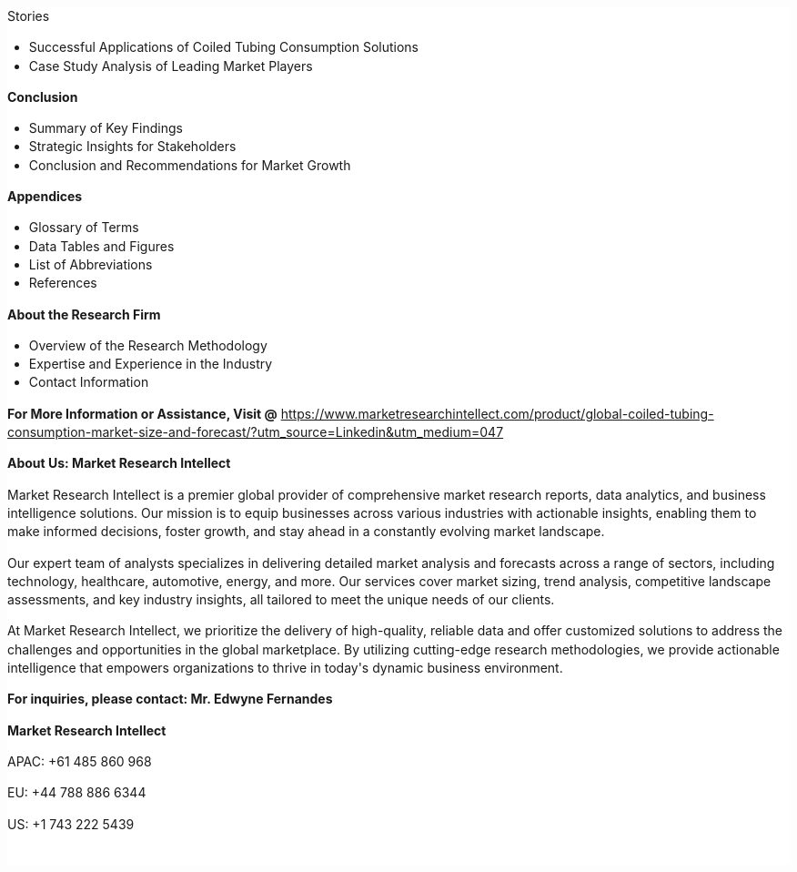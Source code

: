 Stories</strong></p><ul><li>Successful Applications of Coiled Tubing Consumption Solutions</li><li>Case Study Analysis of Leading Market Players</li></ul><p><strong>Conclusion</strong></p><ul><li>Summary of Key Findings</li><li>Strategic Insights for Stakeholders</li><li>Conclusion and Recommendations for Market Growth</li></ul><p><strong>Appendices</strong></p><ul><li>Glossary of Terms</li><li>Data Tables and Figures</li><li>List of Abbreviations</li><li>References</li></ul><p><strong>About the Research Firm</strong></p><ul><li>Overview of the Research Methodology</li><li>Expertise and Experience in the Industry</li><li>Contact Information</li></ul></div><div class="article-main__content" data-test-id="publishing-text-block"><p><span class="font-[700]"><strong>For More Information or Assistance, Visit @</strong>&nbsp;<a href="https://www.marketresearchintellect.com/product/global-coiled-tubing-consumption-market-size-and-forecast/?utm_source=Linkedin&utm_medium=047">https://www.marketresearchintellect.com/product/global-coiled-tubing-consumption-market-size-and-forecast/?utm_source=Linkedin&utm_medium=047</a></span></p><p><strong>About Us: Market Research Intellect</strong></p><p>Market Research Intellect is a premier global provider of comprehensive market research reports, data analytics, and business intelligence solutions. Our mission is to equip businesses across various industries with actionable insights, enabling them to make informed decisions, foster growth, and stay ahead in a constantly evolving market landscape.</p><p>Our expert team of analysts specializes in delivering detailed market analysis and forecasts across a range of sectors, including technology, healthcare, automotive, energy, and more. Our services cover market sizing, trend analysis, competitive landscape assessments, and key industry insights, all tailored to meet the unique needs of our clients.</p><p>At Market Research Intellect, we prioritize the delivery of high-quality, reliable data and offer customized solutions to address the challenges and opportunities in the global marketplace. By utilizing cutting-edge research methodologies, we provide actionable intelligence that empowers organizations to thrive in today's dynamic business environment.</p><p><strong>For inquiries, please contact: Mr. Edwyne Fernandes</strong></p><p><strong>Market Research Intellect</strong></p><p>APAC: +61 485 860 968</p><p>EU: +44 788 886 6344</p><p>US: +1 743 222 5439</p></div><div class="article-main__content" data-test-id="publishing-text-block">&nbsp;</div>
